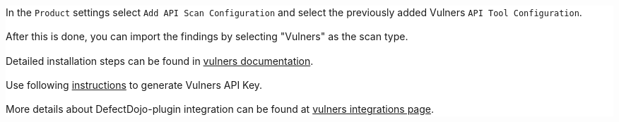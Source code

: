 In the `Product` settings select `Add API Scan Configuration` and select the previously added Vulners `API Tool Configuration`.

After this is done, you can import the findings by selecting "Vulners" as the scan type.

Detailed installation steps can be found in [vulners documentation](https://vulners.com/docs/plugins/defectdojo/).

Use following [instructions](https://vulners.com/docs/apikey/) to generate Vulners API Key.

More details about DefectDojo-plugin integration can be found at [vulners integrations page](https://vulners.com/plugins).

